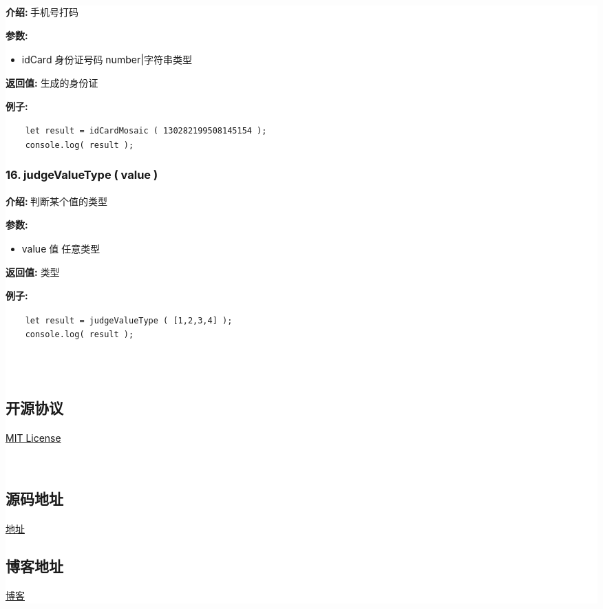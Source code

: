 <strong>介绍: </strong>手机号打码

<strong>参数:</strong> 
 - idCard 身份证号码 number|字符串类型

<strong>返回值:</strong> 生成的身份证

<strong>例子:</strong>

```
    let result = idCardMosaic ( 130282199508145154 );
    console.log( result );
```

### 16. judgeValueType ( value )

<strong>介绍: </strong> 判断某个值的类型

<strong>参数:</strong> 
 - value 值 任意类型

<strong>返回值:</strong> 类型

<strong>例子:</strong>

```
    let result = judgeValueType ( [1,2,3,4] );
    console.log( result );
```





<br/>
<br/>

## 开源协议

[MIT License](https://github.com/qisi007/h5-api/blob/main/LICENSE)

<br/>

## 源码地址

[地址](https://github.com/qisi007/h5-api)

## 博客地址

[博客](https://www.liuguisheng.vip)

